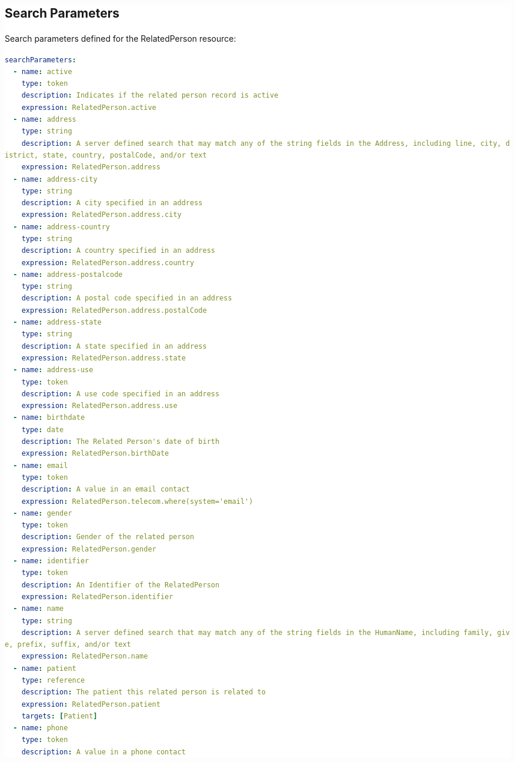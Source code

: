 ## Search Parameters

Search parameters defined for the RelatedPerson resource:

```yaml
searchParameters:
  - name: active
    type: token
    description: Indicates if the related person record is active
    expression: RelatedPerson.active
  - name: address
    type: string
    description: A server defined search that may match any of the string fields in the Address, including line, city, district, state, country, postalCode, and/or text
    expression: RelatedPerson.address
  - name: address-city
    type: string
    description: A city specified in an address
    expression: RelatedPerson.address.city
  - name: address-country
    type: string
    description: A country specified in an address
    expression: RelatedPerson.address.country
  - name: address-postalcode
    type: string
    description: A postal code specified in an address
    expression: RelatedPerson.address.postalCode
  - name: address-state
    type: string
    description: A state specified in an address
    expression: RelatedPerson.address.state
  - name: address-use
    type: token
    description: A use code specified in an address
    expression: RelatedPerson.address.use
  - name: birthdate
    type: date
    description: The Related Person's date of birth
    expression: RelatedPerson.birthDate
  - name: email
    type: token
    description: A value in an email contact
    expression: RelatedPerson.telecom.where(system='email')
  - name: gender
    type: token
    description: Gender of the related person
    expression: RelatedPerson.gender
  - name: identifier
    type: token
    description: An Identifier of the RelatedPerson
    expression: RelatedPerson.identifier
  - name: name
    type: string
    description: A server defined search that may match any of the string fields in the HumanName, including family, give, prefix, suffix, and/or text
    expression: RelatedPerson.name
  - name: patient
    type: reference
    description: The patient this related person is related to
    expression: RelatedPerson.patient
    targets: [Patient]
  - name: phone
    type: token
    description: A value in a phone contact
```